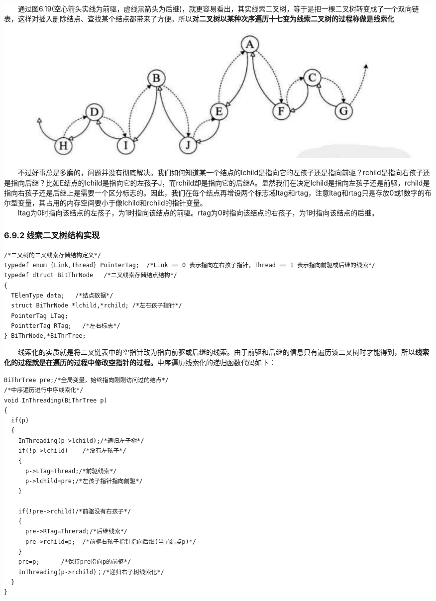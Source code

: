 &emsp;&emsp;通过图6.19(空心箭头实线为前驱，虚线黑箭头为后继)，就更容易看出，其实线索二叉树，等于是把一棵二叉树转变成了一个双向链表，这样对插入删除结点、查找某个结点都带来了方便。所以<b>对二叉树以某种次序遍历十七变为线索二叉树的过程称做是线索化</b>  

<div align="center"><img src="data_structure_image/6/6.19.png"></div>  

&emsp;&emsp;不过好事总是多磨的，问题并没有彻底解决。我们如何知道某一个结点的lchild是指向它的左孩子还是指向前驱？rchild是指向右孩子还是指向后继？比如E结点的lchild是指向它的左孩子J，而rchild却是指向它的后继A。显然我们在决定lchild是指向左孩子还是前驱，rchild是指向右孩子还是后继上是需要一个区分标志的。因此，我们在每个结点再增设两个标志域ltag和rtag，注意ltag和rtag只是存放0或1数字的布尔型变量，其占用的内存空间要小于像lchild和rchild的指针变量。  
&emsp;&emsp;ltag为0时指向该结点的左孩子，为1时指向该结点的前驱。rtag为0时指向该结点的右孩子，为1时指向该结点的后继。  

### 6.9.2 线索二叉树结构实现  

```
/*二叉树的二叉线索存储结构定义*/  
typedef enum {Link,Thread} PointerTag;  /*Link == 0 表示指向左右孩子指针，Thread == 1 表示指向前驱或后继的线索*/
typedef dtruct BitThrNode   /*二叉线索存储结点结构*/
{
  TElemType data;   /*结点数据*/
  struct BiThrNode *lchild,*rchild; /*左右孩子指针*/
  PointerTag LTag;
  PointterTag RTag;   /*左右标志*/
} BiThrNode,*BiThrTree;
```

&emsp;&emsp;线索化的实质就是将二叉链表中的空指针改为指向前驱或后继的线索。由于前驱和后继的信息只有遍历该二叉树时才能得到，所以<b>线索化的过程就是在遍历的过程中修改空指针的过程。</b>中序遍历线索化的递归函数代码如下：  

```
BiThrTree pre;/*全局变量，始终指向刚刚访问过的结点*/
/*中序遍历进行中序线索化*/
void InThreading(BiThrTree p)
{
  if(p)
  {
    InThreading(p->lchild);/*递归左子树*/
    if(!p->lchild)    /*没有左孩子*/
    {
      p->LTag=Thread;/*前驱线索*/
      p->lchild=pre;/*左孩子指针指向前驱*/
    }
    
    if(!pre->rchild)/*前驱没有右孩子*/
    {
      pre->RTag=Threrad;/*后继线索*/
      pre->rchild=p;  /*前驱右孩子指针指向后继(当前结点p)*/
    }
    pre=p;      /*保持pre指向p的前驱*/
    InThreading(p->rchild)；/*递归右子树线索化*/
  }
}
```
